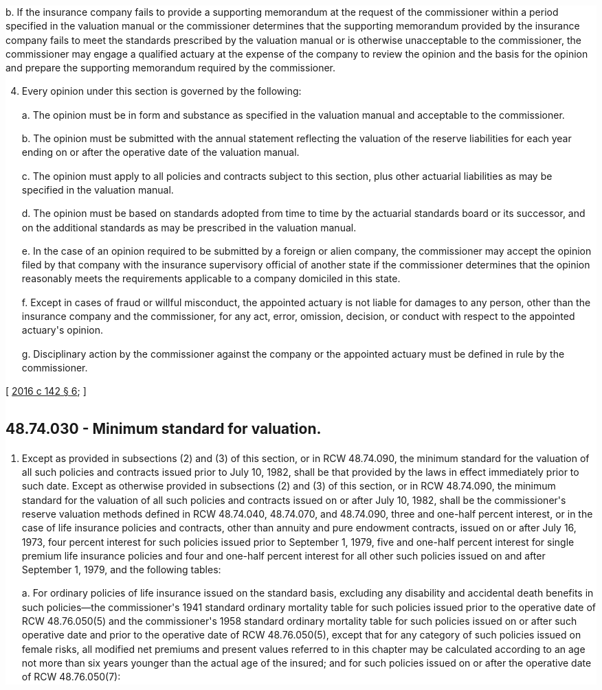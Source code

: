    b. If the insurance company fails to provide a supporting memorandum at the request of the commissioner within a period specified in the valuation manual or the commissioner determines that the supporting memorandum provided by the insurance company fails to meet the standards prescribed by the valuation manual or is otherwise unacceptable to the commissioner, the commissioner may engage a qualified actuary at the expense of the company to review the opinion and the basis for the opinion and prepare the supporting memorandum required by the commissioner.

4. Every opinion under this section is governed by the following:

   a. The opinion must be in form and substance as specified in the valuation manual and acceptable to the commissioner.

   b. The opinion must be submitted with the annual statement reflecting the valuation of the reserve liabilities for each year ending on or after the operative date of the valuation manual.

   c. The opinion must apply to all policies and contracts subject to this section, plus other actuarial liabilities as may be specified in the valuation manual.

   d. The opinion must be based on standards adopted from time to time by the actuarial standards board or its successor, and on the additional standards as may be prescribed in the valuation manual.

   e. In the case of an opinion required to be submitted by a foreign or alien company, the commissioner may accept the opinion filed by that company with the insurance supervisory official of another state if the commissioner determines that the opinion reasonably meets the requirements applicable to a company domiciled in this state.

   f. Except in cases of fraud or willful misconduct, the appointed actuary is not liable for damages to any person, other than the insurance company and the commissioner, for any act, error, omission, decision, or conduct with respect to the appointed actuary's opinion.

   g. Disciplinary action by the commissioner against the company or the appointed actuary must be defined in rule by the commissioner.

\[ [2016 c 142 § 6](https://lawfilesext.leg.wa.gov/biennium/2015-16/Pdf/Bills/Session%20Laws/Senate/5180.SL.pdf?cite=2016%20c%20142%20§%206); \]

## 48.74.030 - Minimum standard for valuation.
1. Except as provided in subsections (2) and (3) of this section, or in RCW 48.74.090, the minimum standard for the valuation of all such policies and contracts issued prior to July 10, 1982, shall be that provided by the laws in effect immediately prior to such date. Except as otherwise provided in subsections (2) and (3) of this section, or in RCW 48.74.090, the minimum standard for the valuation of all such policies and contracts issued on or after July 10, 1982, shall be the commissioner's reserve valuation methods defined in RCW 48.74.040, 48.74.070, and 48.74.090, three and one-half percent interest, or in the case of life insurance policies and contracts, other than annuity and pure endowment contracts, issued on or after July 16, 1973, four percent interest for such policies issued prior to September 1, 1979, five and one-half percent interest for single premium life insurance policies and four and one-half percent interest for all other such policies issued on and after September 1, 1979, and the following tables:

   a. For ordinary policies of life insurance issued on the standard basis, excluding any disability and accidental death benefits in such policies—the commissioner's 1941 standard ordinary mortality table for such policies issued prior to the operative date of RCW 48.76.050(5) and the commissioner's 1958 standard ordinary mortality table for such policies issued on or after such operative date and prior to the operative date of RCW 48.76.050(5), except that for any category of such policies issued on female risks, all modified net premiums and present values referred to in this chapter may be calculated according to an age not more than six years younger than the actual age of the insured; and for such policies issued on or after the operative date of RCW 48.76.050(7):
